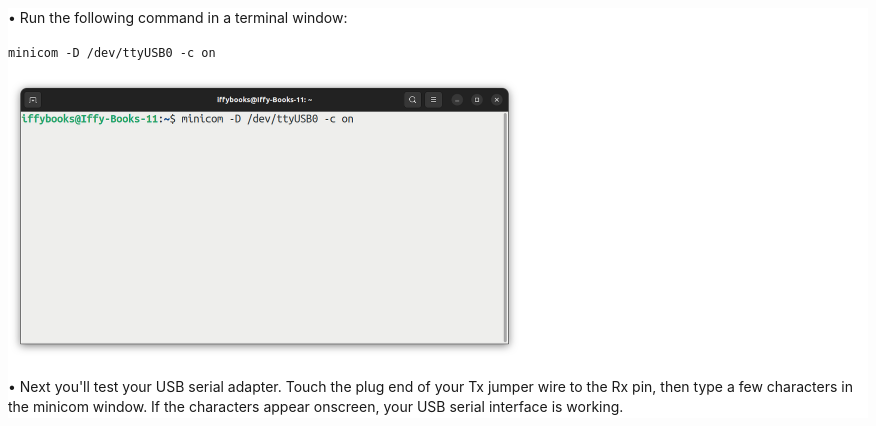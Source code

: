 • Run the following command in a terminal window:

    minicom -D /dev/ttyUSB0 -c on

<img title="" src="images/31188b4c28e1c32c2273e2236be5da47c3badd3b.png" alt="Screenshot from 2023-07-13 13-24-01.png" width="513" data-align="center">

• Next you'll test your USB serial adapter. Touch the plug end of your Tx jumper wire to the Rx pin, then type a few characters in the minicom window. If the characters appear onscreen, your USB serial interface is working.
